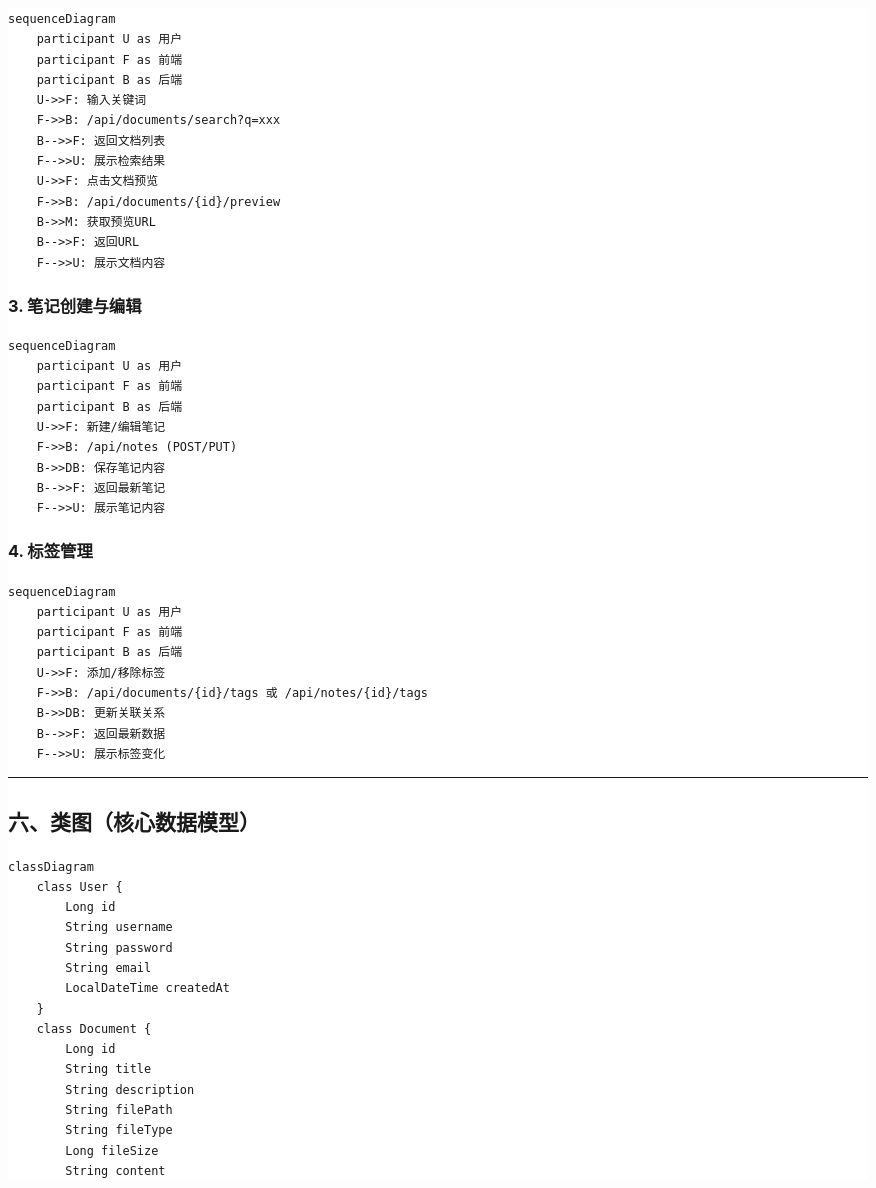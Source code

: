 ```mermaid
sequenceDiagram
    participant U as 用户
    participant F as 前端
    participant B as 后端
    U->>F: 输入关键词
    F->>B: /api/documents/search?q=xxx
    B-->>F: 返回文档列表
    F-->>U: 展示检索结果
    U->>F: 点击文档预览
    F->>B: /api/documents/{id}/preview
    B->>M: 获取预览URL
    B-->>F: 返回URL
    F-->>U: 展示文档内容
```

### 3. 笔记创建与编辑

```mermaid
sequenceDiagram
    participant U as 用户
    participant F as 前端
    participant B as 后端
    U->>F: 新建/编辑笔记
    F->>B: /api/notes (POST/PUT)
    B->>DB: 保存笔记内容
    B-->>F: 返回最新笔记
    F-->>U: 展示笔记内容
```

### 4. 标签管理

```mermaid
sequenceDiagram
    participant U as 用户
    participant F as 前端
    participant B as 后端
    U->>F: 添加/移除标签
    F->>B: /api/documents/{id}/tags 或 /api/notes/{id}/tags
    B->>DB: 更新关联关系
    B-->>F: 返回最新数据
    F-->>U: 展示标签变化
```

---

## 六、类图（核心数据模型）

```mermaid
classDiagram
    class User {
        Long id
        String username
        String password
        String email
        LocalDateTime createdAt
    }
    class Document {
        Long id
        String title
        String description
        String filePath
        String fileType
        Long fileSize
        String content
```
